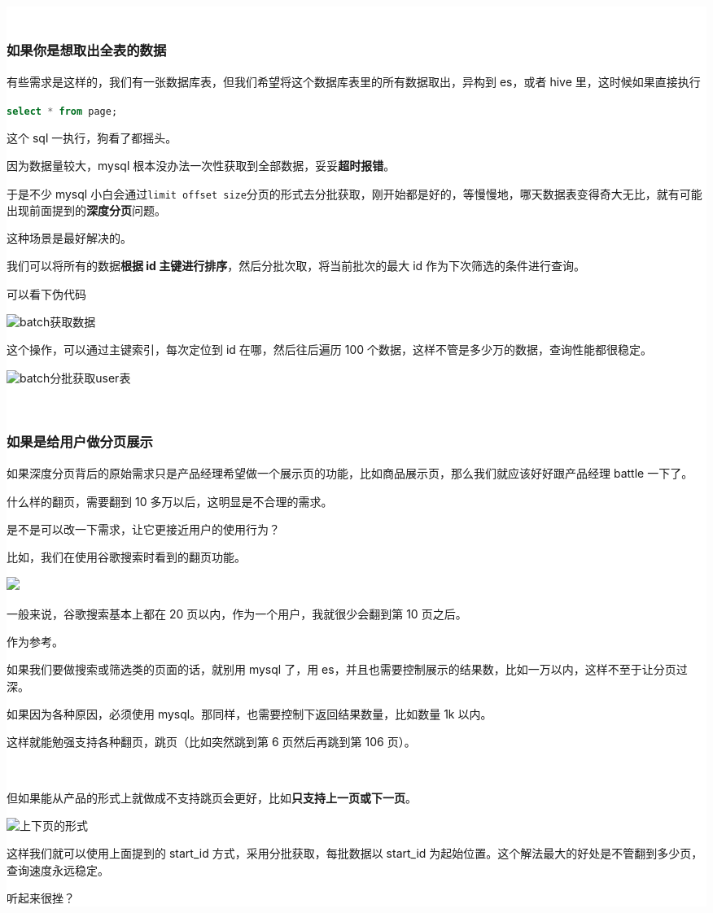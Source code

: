 <br>

### 如果你是想取出全表的数据

有些需求是这样的，我们有一张数据库表，但我们希望将这个数据库表里的所有数据取出，异构到 es，或者 hive 里，这时候如果直接执行

```sql
select * from page;
```

这个 sql 一执行，狗看了都摇头。

因为数据量较大，mysql 根本没办法一次性获取到全部数据，妥妥**超时报错**。

于是不少 mysql 小白会通过`limit offset size`分页的形式去分批获取，刚开始都是好的，等慢慢地，哪天数据表变得奇大无比，就有可能出现前面提到的**深度分页**问题。

这种场景是最好解决的。

我们可以将所有的数据**根据 id 主键进行排序**，然后分批次取，将当前批次的最大 id 作为下次筛选的条件进行查询。

可以看下伪代码

![batch获取数据](https://cdn.xiaobaidebug.top/image/batch%E8%8E%B7%E5%8F%96%E6%95%B0%E6%8D%AE.png)

这个操作，可以通过主键索引，每次定位到 id 在哪，然后往后遍历 100 个数据，这样不管是多少万的数据，查询性能都很稳定。

![batch分批获取user表](https://cdn.xiaobaidebug.top/image/batch分批获取user表.drawio.png)

<br>

### 如果是给用户做分页展示

如果深度分页背后的原始需求只是产品经理希望做一个展示页的功能，比如商品展示页，那么我们就应该好好跟产品经理 battle 一下了。

什么样的翻页，需要翻到 10 多万以后，这明显是不合理的需求。

是不是可以改一下需求，让它更接近用户的使用行为？

比如，我们在使用谷歌搜索时看到的翻页功能。

![](https://cdn.xiaobaidebug.top/image/image-20220502222159101.png)

一般来说，谷歌搜索基本上都在 20 页以内，作为一个用户，我就很少会翻到第 10 页之后。

作为参考。

如果我们要做搜索或筛选类的页面的话，就别用 mysql 了，用 es，并且也需要控制展示的结果数，比如一万以内，这样不至于让分页过深。

如果因为各种原因，必须使用 mysql。那同样，也需要控制下返回结果数量，比如数量 1k 以内。

这样就能勉强支持各种翻页，跳页（比如突然跳到第 6 页然后再跳到第 106 页）。

<br>

但如果能从产品的形式上就做成不支持跳页会更好，比如**只支持上一页或下一页**。

![上下页的形式](https://cdn.xiaobaidebug.top/image/%E4%B8%8A%E4%B8%8B%E9%A1%B5%E7%9A%84%E5%BD%A2%E5%BC%8F.drawio.png)

这样我们就可以使用上面提到的 start_id 方式，采用分批获取，每批数据以 start_id 为起始位置。这个解法最大的好处是不管翻到多少页，查询速度永远稳定。

听起来很挫？
